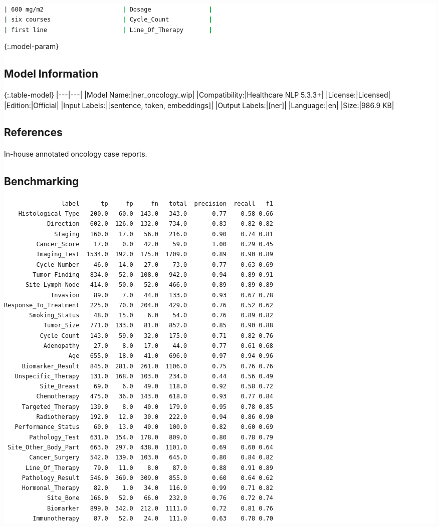 ```bash
| 600 mg/m2                      | Dosage                |
| six courses                    | Cycle_Count           |
| first line                     | Line_Of_Therapy       |
```

{:.model-param}
## Model Information

{:.table-model}
|---|---|
|Model Name:|ner_oncology_wip|
|Compatibility:|Healthcare NLP 5.3.3+|
|License:|Licensed|
|Edition:|Official|
|Input Labels:|[sentence, token, embeddings]|
|Output Labels:|[ner]|
|Language:|en|
|Size:|986.9 KB|

## References

In-house annotated oncology case reports.

## Benchmarking

```bash
                label      tp     fp     fn   total  precision  recall   f1
    Histological_Type   200.0   60.0  143.0   343.0       0.77    0.58 0.66
            Direction   602.0  126.0  132.0   734.0       0.83    0.82 0.82
              Staging   160.0   17.0   56.0   216.0       0.90    0.74 0.81
         Cancer_Score    17.0    0.0   42.0    59.0       1.00    0.29 0.45
         Imaging_Test  1534.0  192.0  175.0  1709.0       0.89    0.90 0.89
         Cycle_Number    46.0   14.0   27.0    73.0       0.77    0.63 0.69
        Tumor_Finding   834.0   52.0  108.0   942.0       0.94    0.89 0.91
      Site_Lymph_Node   414.0   50.0   52.0   466.0       0.89    0.89 0.89
             Invasion    89.0    7.0   44.0   133.0       0.93    0.67 0.78
Response_To_Treatment   225.0   70.0  204.0   429.0       0.76    0.52 0.62
       Smoking_Status    48.0   15.0    6.0    54.0       0.76    0.89 0.82
           Tumor_Size   771.0  133.0   81.0   852.0       0.85    0.90 0.88
          Cycle_Count   143.0   59.0   32.0   175.0       0.71    0.82 0.76
           Adenopathy    27.0    8.0   17.0    44.0       0.77    0.61 0.68
                  Age   655.0   18.0   41.0   696.0       0.97    0.94 0.96
     Biomarker_Result   845.0  281.0  261.0  1106.0       0.75    0.76 0.76
   Unspecific_Therapy   131.0  168.0  103.0   234.0       0.44    0.56 0.49
          Site_Breast    69.0    6.0   49.0   118.0       0.92    0.58 0.72
         Chemotherapy   475.0   36.0  143.0   618.0       0.93    0.77 0.84
     Targeted_Therapy   139.0    8.0   40.0   179.0       0.95    0.78 0.85
         Radiotherapy   192.0   12.0   30.0   222.0       0.94    0.86 0.90
   Performance_Status    60.0   13.0   40.0   100.0       0.82    0.60 0.69
       Pathology_Test   631.0  154.0  178.0   809.0       0.80    0.78 0.79
 Site_Other_Body_Part   663.0  297.0  438.0  1101.0       0.69    0.60 0.64
       Cancer_Surgery   542.0  139.0  103.0   645.0       0.80    0.84 0.82
      Line_Of_Therapy    79.0   11.0    8.0    87.0       0.88    0.91 0.89
     Pathology_Result   546.0  369.0  309.0   855.0       0.60    0.64 0.62
     Hormonal_Therapy    82.0    1.0   34.0   116.0       0.99    0.71 0.82
            Site_Bone   166.0   52.0   66.0   232.0       0.76    0.72 0.74
            Biomarker   899.0  342.0  212.0  1111.0       0.72    0.81 0.76
        Immunotherapy    87.0   52.0   24.0   111.0       0.63    0.78 0.70
```